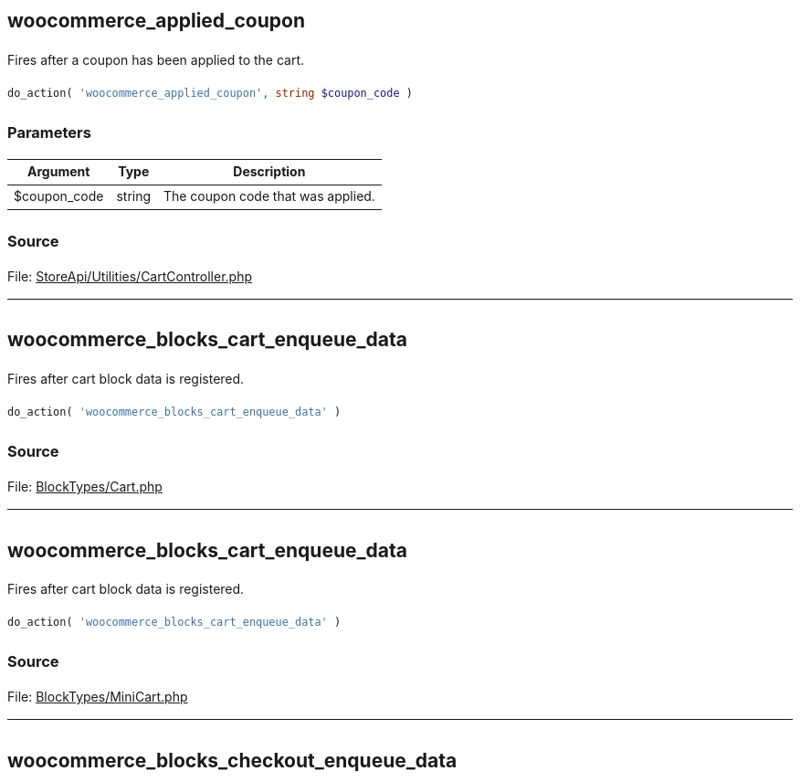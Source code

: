 ## woocommerce_applied_coupon


Fires after a coupon has been applied to the cart.

```php
do_action( 'woocommerce_applied_coupon', string $coupon_code )
```

### Parameters

| Argument | Type | Description |
| -------- | ---- | ----------- |
| $coupon_code | string | The coupon code that was applied. |

### Source


File: [StoreApi/Utilities/CartController.php](../src/StoreApi/Utilities/CartController.php)

---

## woocommerce_blocks_cart_enqueue_data


Fires after cart block data is registered.

```php
do_action( 'woocommerce_blocks_cart_enqueue_data' )
```

### Source


File: [BlockTypes/Cart.php](../src/BlockTypes/Cart.php)

---

## woocommerce_blocks_cart_enqueue_data


Fires after cart block data is registered.

```php
do_action( 'woocommerce_blocks_cart_enqueue_data' )
```

### Source


File: [BlockTypes/MiniCart.php](../src/BlockTypes/MiniCart.php)

---

## woocommerce_blocks_checkout_enqueue_data

